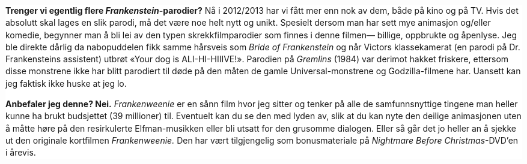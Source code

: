 **Trenger vi egentlig flere _Frankenstein_-parodier?** Nå i 2012/2013 har vi fått mer enn nok av dem, både på kino og på TV. Hvis det absolutt skal lages en slik parodi, må det være noe helt nytt og unikt. Spesielt dersom man har sett mye animasjon og/eller komedie, begynner man å bli lei av den typen skrekkfilmparodier som finnes i denne filmen— billige, oppbrukte og åpenlyse. Jeg ble direkte dårlig da nabopuddelen fikk samme hårsveis som _Bride of Frankenstein_ og når Victors klassekamerat (en parodi på Dr. Frankensteins assistent) utbrøt &laquo;Your dog is ALI-HI-HIIIVE!&raquo;. Parodien på _Gremlins_ (1984) var derimot hakket friskere, ettersom disse monstrene ikke har blitt parodiert til døde på den måten de gamle Universal-monstrene og Godzilla-filmene har. Uansett kan jeg faktisk ikke huske at jeg lo.

**Anbefaler jeg denne? Nei.** _Frankenweenie_ er en sånn film hvor jeg sitter og tenker på alle de samfunnsnyttige tingene man heller kunne ha brukt budsjettet (39 millioner) til. Eventuelt kan du se den med lyden av, slik at du kan nyte den deilige animasjonen uten å måtte høre på den resirkulerte Elfman-musikken eller bli utsatt for den grusomme dialogen. Eller så går det jo heller an å sjekke ut den originale kortfilmen _Frankenweenie._ Den har vært tilgjengelig som bonusmateriale på _Nightmare Before Christmas_-DVD’en i årevis.

<div class="video-shortcode">
</div>